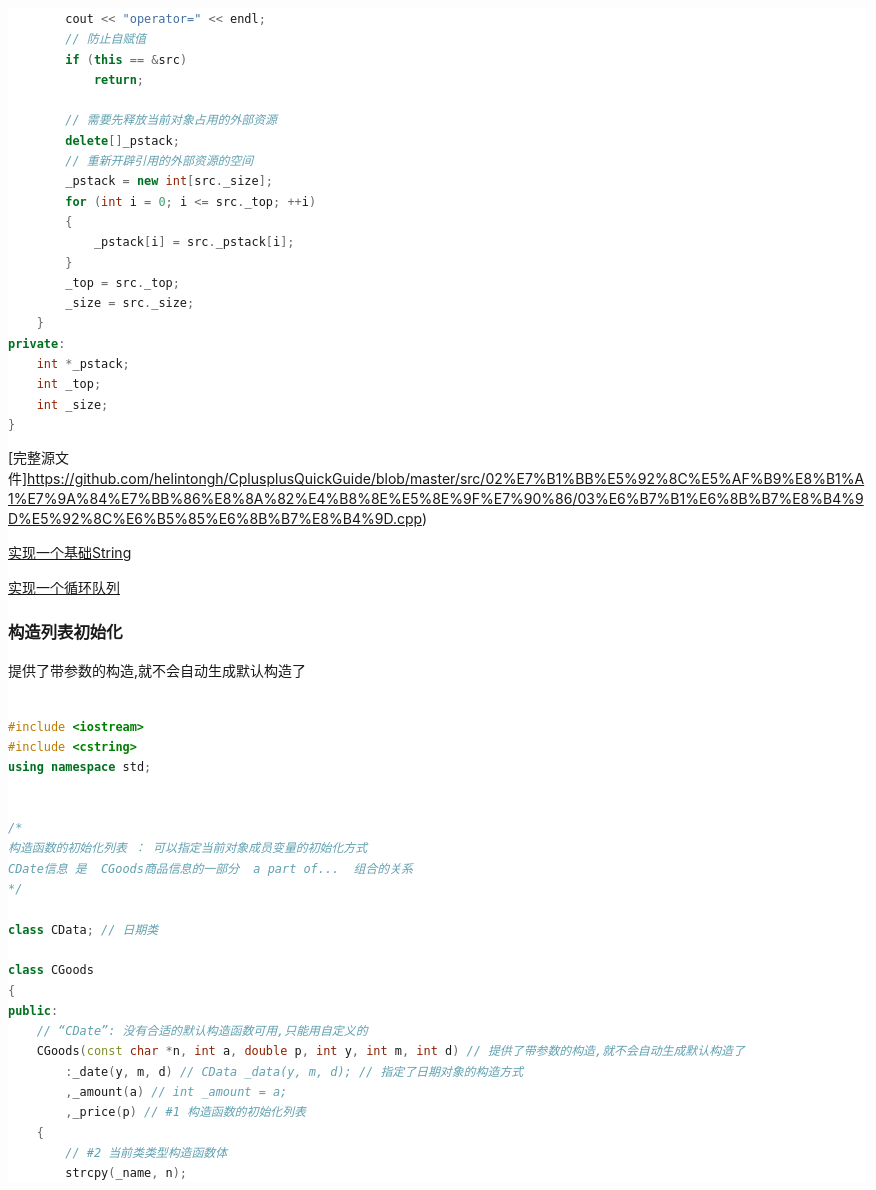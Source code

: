 ```c++
		cout << "operator=" << endl;
		// 防止自赋值
		if (this == &src)
			return;

		// 需要先释放当前对象占用的外部资源
		delete[]_pstack;
        // 重新开辟引用的外部资源的空间
		_pstack = new int[src._size];
		for (int i = 0; i <= src._top; ++i)
		{
			_pstack[i] = src._pstack[i];
		}
		_top = src._top;
		_size = src._size;
	}
private:
	int *_pstack;
	int _top;
	int _size;
}
```

[完整源文件]https://github.com/helintongh/CplusplusQuickGuide/blob/master/src/02%E7%B1%BB%E5%92%8C%E5%AF%B9%E8%B1%A1%E7%9A%84%E7%BB%86%E8%8A%82%E4%B8%8E%E5%8E%9F%E7%90%86/03%E6%B7%B1%E6%8B%B7%E8%B4%9D%E5%92%8C%E6%B5%85%E6%8B%B7%E8%B4%9D.cpp)

[实现一个基础String](https://github.com/helintongh/CplusplusQuickGuide/blob/master/src/02%E7%B1%BB%E5%92%8C%E5%AF%B9%E8%B1%A1%E7%9A%84%E7%BB%86%E8%8A%82%E4%B8%8E%E5%8E%9F%E7%90%86/04_1%E7%B1%BB%E5%92%8C%E5%AF%B9%E8%B1%A1%E4%BB%A3%E7%A0%81%E5%AE%9E%E8%B7%B5.cpp)

[实现一个循环队列](https://github.com/helintongh/CplusplusQuickGuide/blob/master/src/02%E7%B1%BB%E5%92%8C%E5%AF%B9%E8%B1%A1%E7%9A%84%E7%BB%86%E8%8A%82%E4%B8%8E%E5%8E%9F%E7%90%86/04_2%E7%B1%BB%E5%92%8C%E5%AF%B9%E8%B1%A1%E4%BB%A3%E7%A0%81%E5%AE%9E%E8%B7%B5_%E5%AE%9E%E7%8E%B0%E4%B8%80%E4%B8%AA%E5%BE%AA%E7%8E%AF%E9%98%9F%E5%88%97.cpp)

### 构造列表初始化

提供了带参数的构造,就不会自动生成默认构造了

```C++
  
#include <iostream>
#include <cstring>
using namespace std;


/*
构造函数的初始化列表 ： 可以指定当前对象成员变量的初始化方式
CDate信息 是  CGoods商品信息的一部分  a part of...  组合的关系
*/

class CData; // 日期类

class CGoods
{
public:
	// “CDate”: 没有合适的默认构造函数可用,只能用自定义的
	CGoods(const char *n, int a, double p, int y, int m, int d) // 提供了带参数的构造,就不会自动生成默认构造了
		:_date(y, m, d) // CData _data(y, m, d); // 指定了日期对象的构造方式
		,_amount(a) // int _amount = a;
		,_price(p) // #1 构造函数的初始化列表
	{
		// #2 当前类类型构造函数体
		strcpy(_name, n);
```